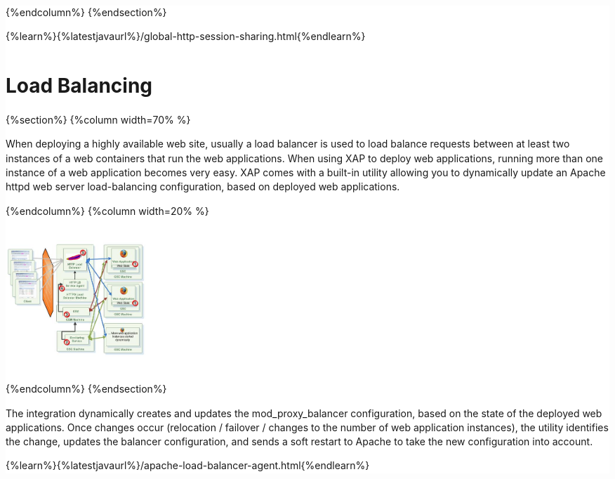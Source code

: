 {%endcolumn%}
{%endsection%}

{%learn%}{%latestjavaurl%}/global-http-session-sharing.html{%endlearn%}


# Load Balancing
{%section%}
{%column width=70% %}

When deploying a highly available web site, usually a load balancer is used to load balance requests between at least two instances of a web containers that run the web applications. When using XAP to deploy web applications, running more than one instance of a web application becomes very easy. XAP comes with a built-in utility allowing you to dynamically update an Apache httpd web server load-balancing configuration, based on deployed web applications.

{%endcolumn%}
{%column width=20% %}

[<img src="/attachment_files/qsg/httpd_lb_agent.jpg" width="200" height="200">](/attachment_files/qsg/httpd_lb_agent.jpg)

{%endcolumn%}
{%endsection%}

The integration dynamically creates and updates the mod_proxy_balancer configuration, based on the state of the deployed web applications. Once changes occur (relocation / failover / changes to the number of web application instances), the utility identifies the change, updates the balancer configuration, and sends a soft restart to Apache to take the new configuration into account.

 
 
{%learn%}{%latestjavaurl%}/apache-load-balancer-agent.html{%endlearn%}


